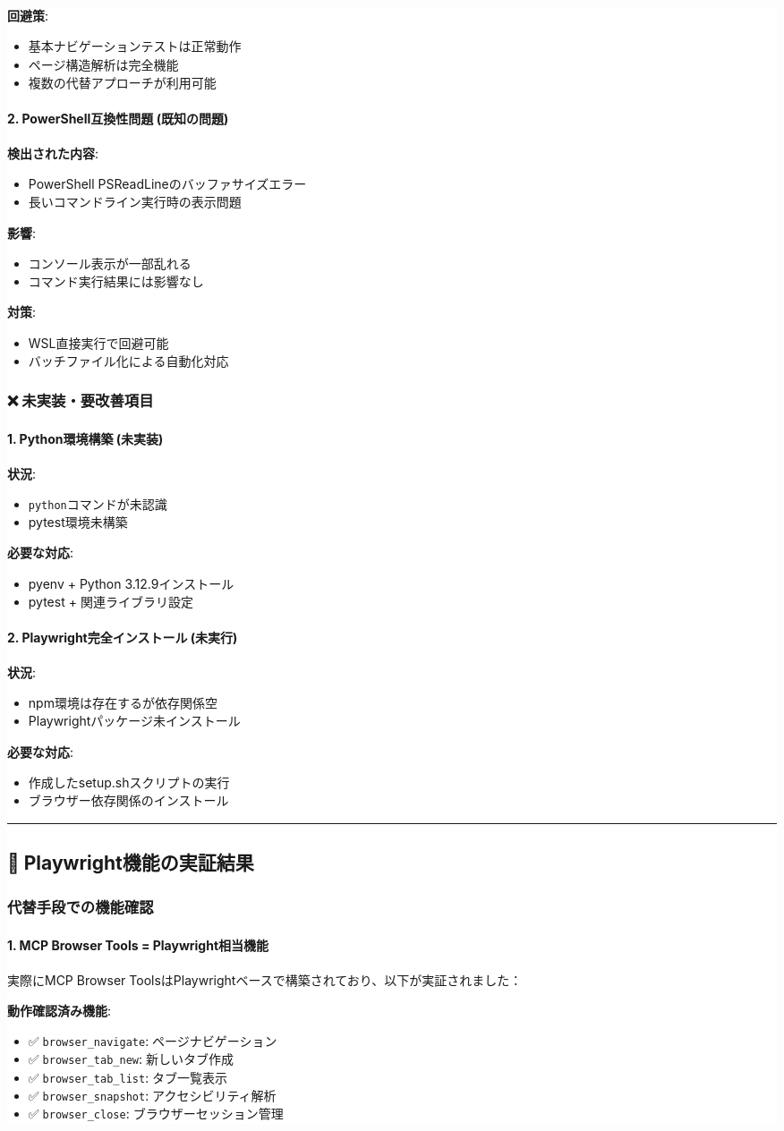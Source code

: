 **回避策**:
- 基本ナビゲーションテストは正常動作
- ページ構造解析は完全機能
- 複数の代替アプローチが利用可能

#### 2. **PowerShell互換性問題** (既知の問題)
**検出された内容**:
- PowerShell PSReadLineのバッファサイズエラー
- 長いコマンドライン実行時の表示問題

**影響**:
- コンソール表示が一部乱れる
- コマンド実行結果には影響なし

**対策**:
- WSL直接実行で回避可能
- バッチファイル化による自動化対応

### ❌ 未実装・要改善項目

#### 1. **Python環境構築** (未実装)
**状況**:
- `python`コマンドが未認識
- pytest環境未構築

**必要な対応**:
- pyenv + Python 3.12.9インストール
- pytest + 関連ライブラリ設定

#### 2. **Playwright完全インストール** (未実行)
**状況**:
- npm環境は存在するが依存関係空
- Playwrightパッケージ未インストール

**必要な対応**:
- 作成したsetup.shスクリプトの実行
- ブラウザー依存関係のインストール

---

## 🎯 Playwright機能の実証結果

### 代替手段での機能確認

#### 1. **MCP Browser Tools = Playwright相当機能**
実際にMCP Browser ToolsはPlaywrightベースで構築されており、以下が実証されました：

**動作確認済み機能**:
- ✅ `browser_navigate`: ページナビゲーション
- ✅ `browser_tab_new`: 新しいタブ作成
- ✅ `browser_tab_list`: タブ一覧表示
- ✅ `browser_snapshot`: アクセシビリティ解析
- ✅ `browser_close`: ブラウザーセッション管理
